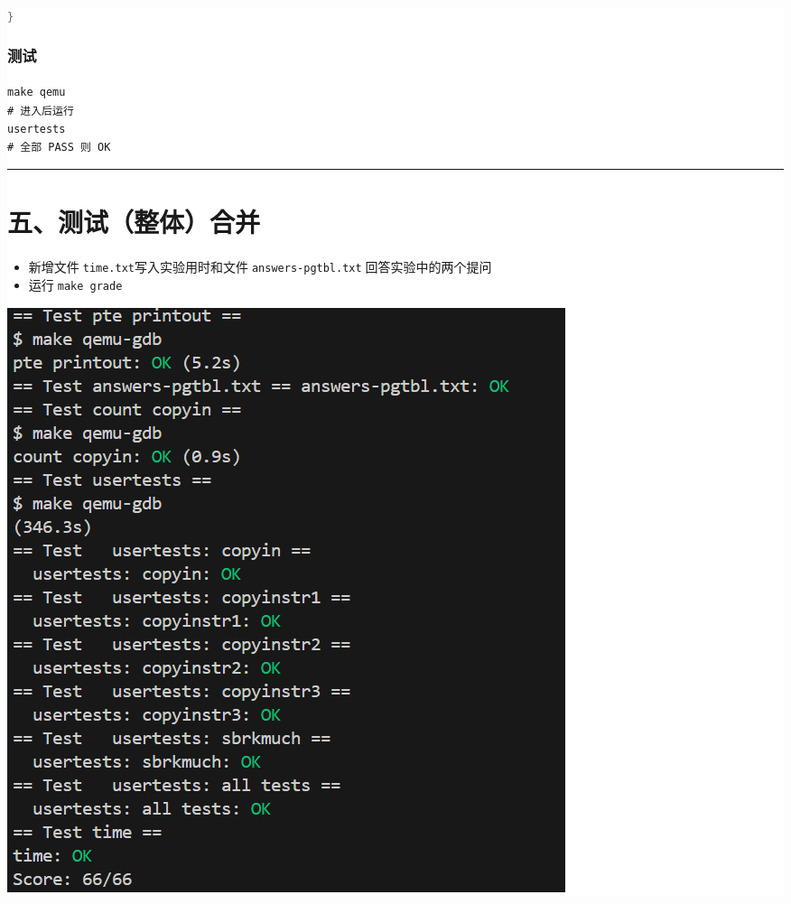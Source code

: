 ```c
}
```

### 测试

```shell
make qemu
# 进入后运行
usertests
# 全部 PASS 则 OK
```

---

# 五、测试（整体）合并

- 新增文件 `time.txt`写入实验用时和文件 `answers-pgtbl.txt` 回答实验中的两个提问
- 运行 `make grade`

![alt text](<lab3-assert/Pasted image 20250826180136.png>)
